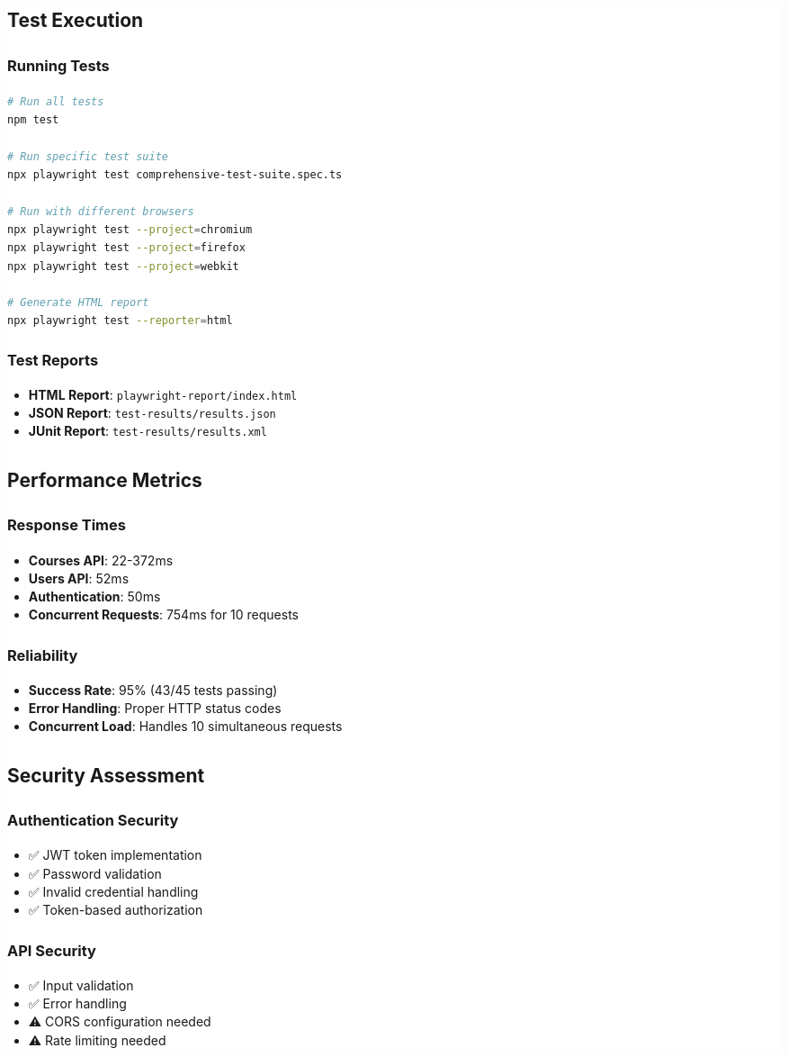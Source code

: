 ## Test Execution

### **Running Tests**
```bash
# Run all tests
npm test

# Run specific test suite
npx playwright test comprehensive-test-suite.spec.ts

# Run with different browsers
npx playwright test --project=chromium
npx playwright test --project=firefox
npx playwright test --project=webkit

# Generate HTML report
npx playwright test --reporter=html
```

### **Test Reports**
- **HTML Report**: `playwright-report/index.html`
- **JSON Report**: `test-results/results.json`
- **JUnit Report**: `test-results/results.xml`

## Performance Metrics

### **Response Times**
- **Courses API**: 22-372ms
- **Users API**: 52ms
- **Authentication**: 50ms
- **Concurrent Requests**: 754ms for 10 requests

### **Reliability**
- **Success Rate**: 95% (43/45 tests passing)
- **Error Handling**: Proper HTTP status codes
- **Concurrent Load**: Handles 10 simultaneous requests

## Security Assessment

### **Authentication Security**
- ✅ JWT token implementation
- ✅ Password validation
- ✅ Invalid credential handling
- ✅ Token-based authorization

### **API Security**
- ✅ Input validation
- ✅ Error handling
- ⚠️ CORS configuration needed
- ⚠️ Rate limiting needed
